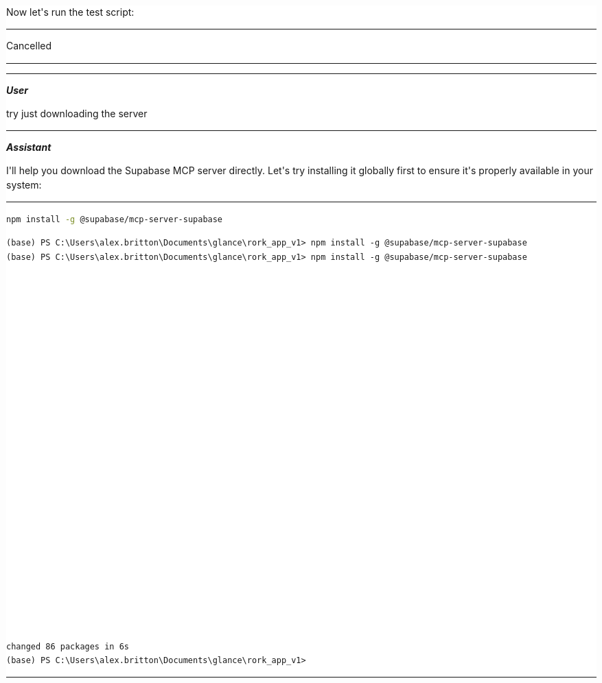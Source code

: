 
Now let's run the test script:




---

Cancelled

---



---

_**User**_

try just downloading the server

---

_**Assistant**_

I'll help you download the Supabase MCP server directly. Let's try installing it globally first to ensure it's properly available in your system:




---

```bash
npm install -g @supabase/mcp-server-supabase
```

```
(base) PS C:\Users\alex.britton\Documents\glance\rork_app_v1> npm install -g @supabase/mcp-server-supabase
(base) PS C:\Users\alex.britton\Documents\glance\rork_app_v1> npm install -g @supabase/mcp-server-supabase



























changed 86 packages in 6s
(base) PS C:\Users\alex.britton\Documents\glance\rork_app_v1>
```

---